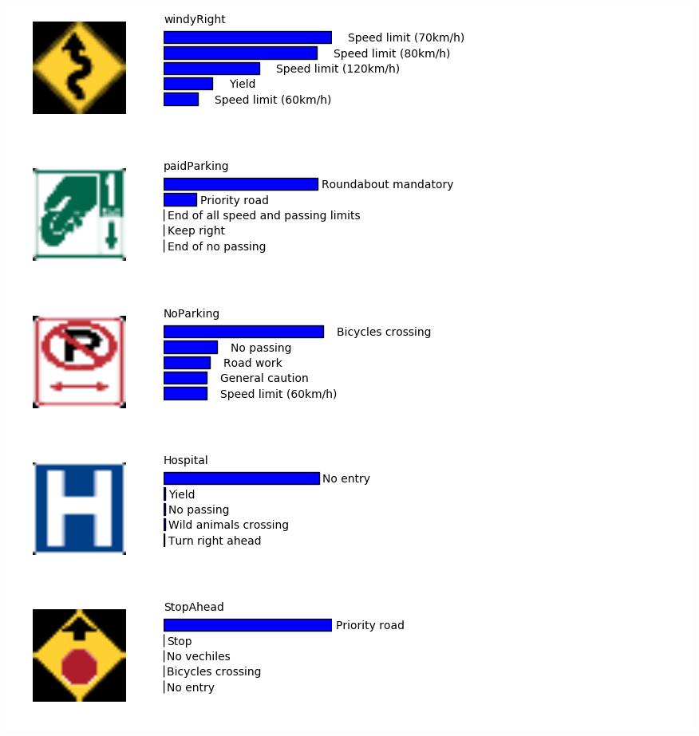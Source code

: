

![png](images/output_59_18.png)



![png](images/output_59_19.png)



![png](images/output_59_20.png)



![png](images/output_59_21.png)



![png](images/output_59_22.png)

